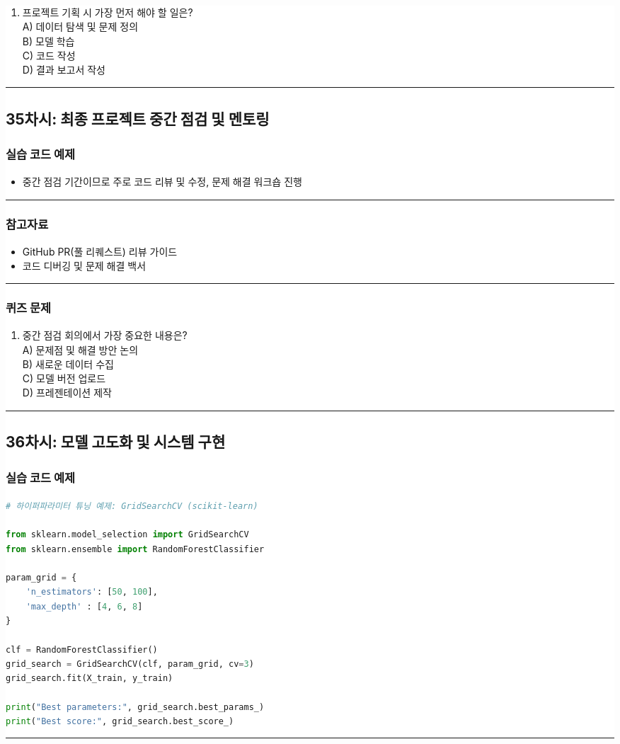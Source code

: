 1. 프로젝트 기획 시 가장 먼저 해야 할 일은?  
   A) 데이터 탐색 및 문제 정의  
   B) 모델 학습  
   C) 코드 작성  
   D) 결과 보고서 작성  

---

## 35차시: 최종 프로젝트 중간 점검 및 멘토링

### 실습 코드 예제

- 중간 점검 기간이므로 주로 코드 리뷰 및 수정, 문제 해결 워크숍 진행

---

### 참고자료

- GitHub PR(풀 리퀘스트) 리뷰 가이드  
- 코드 디버깅 및 문제 해결 백서

---

### 퀴즈 문제

1. 중간 점검 회의에서 가장 중요한 내용은?  
   A) 문제점 및 해결 방안 논의  
   B) 새로운 데이터 수집  
   C) 모델 버전 업로드  
   D) 프레젠테이션 제작  

---

## 36차시: 모델 고도화 및 시스템 구현

### 실습 코드 예제

```python
# 하이퍼파라미터 튜닝 예제: GridSearchCV (scikit-learn)

from sklearn.model_selection import GridSearchCV
from sklearn.ensemble import RandomForestClassifier

param_grid = { 
    'n_estimators': [50, 100],
    'max_depth' : [4, 6, 8]
}

clf = RandomForestClassifier()
grid_search = GridSearchCV(clf, param_grid, cv=3)
grid_search.fit(X_train, y_train)

print("Best parameters:", grid_search.best_params_)
print("Best score:", grid_search.best_score_)
```

---